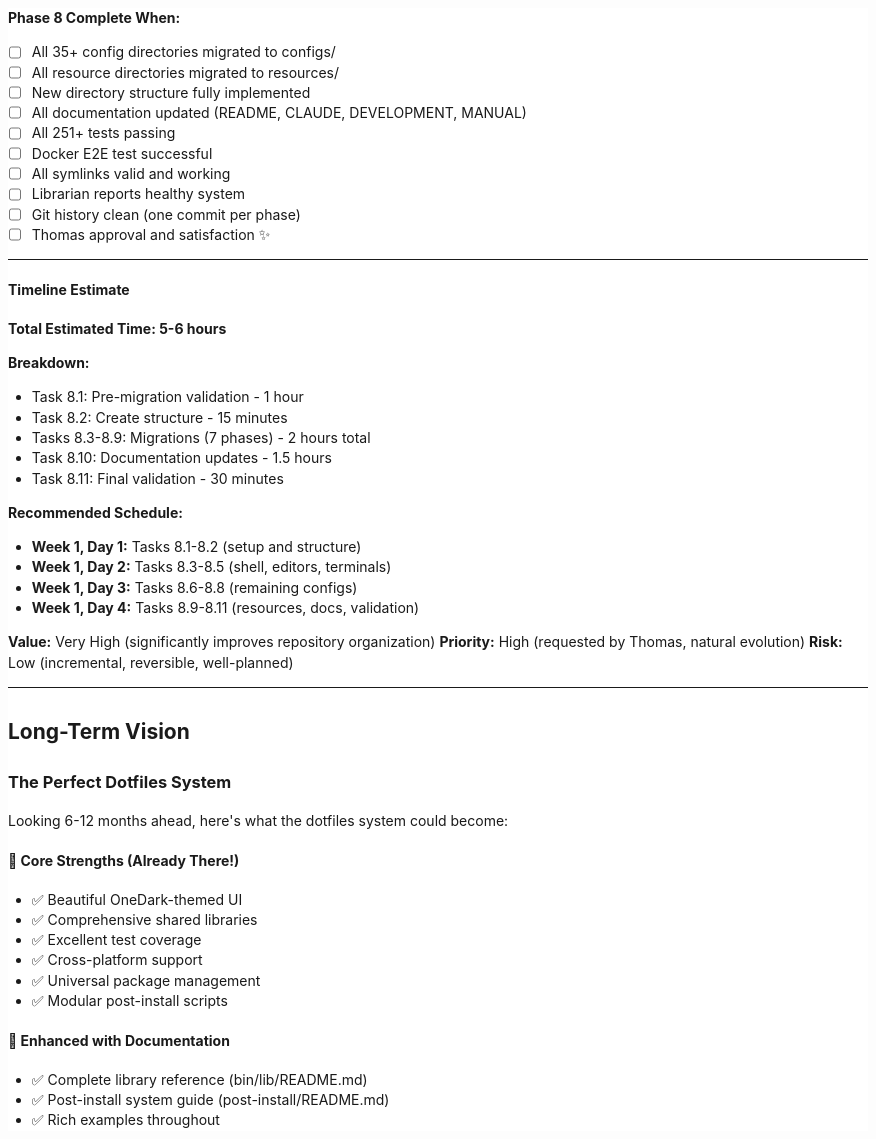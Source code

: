 **Phase 8 Complete When:**

- [ ] All 35+ config directories migrated to configs/
- [ ] All resource directories migrated to resources/
- [ ] New directory structure fully implemented
- [ ] All documentation updated (README, CLAUDE, DEVELOPMENT, MANUAL)
- [ ] All 251+ tests passing
- [ ] Docker E2E test successful
- [ ] All symlinks valid and working
- [ ] Librarian reports healthy system
- [ ] Git history clean (one commit per phase)
- [ ] Thomas approval and satisfaction ✨

---

#### Timeline Estimate

**Total Estimated Time: 5-6 hours**

**Breakdown:**
- Task 8.1: Pre-migration validation - 1 hour
- Task 8.2: Create structure - 15 minutes
- Tasks 8.3-8.9: Migrations (7 phases) - 2 hours total
- Task 8.10: Documentation updates - 1.5 hours
- Task 8.11: Final validation - 30 minutes

**Recommended Schedule:**
- **Week 1, Day 1:** Tasks 8.1-8.2 (setup and structure)
- **Week 1, Day 2:** Tasks 8.3-8.5 (shell, editors, terminals)
- **Week 1, Day 3:** Tasks 8.6-8.8 (remaining configs)
- **Week 1, Day 4:** Tasks 8.9-8.11 (resources, docs, validation)

**Value:** Very High (significantly improves repository organization)
**Priority:** High (requested by Thomas, natural evolution)
**Risk:** Low (incremental, reversible, well-planned)

---

## Long-Term Vision

### The Perfect Dotfiles System

Looking 6-12 months ahead, here's what the dotfiles system could become:

#### 🌟 Core Strengths (Already There!)
- ✅ Beautiful OneDark-themed UI
- ✅ Comprehensive shared libraries
- ✅ Excellent test coverage
- ✅ Cross-platform support
- ✅ Universal package management
- ✅ Modular post-install scripts

#### 🚀 Enhanced with Documentation
- ✅ Complete library reference (bin/lib/README.md)
- ✅ Post-install system guide (post-install/README.md)
- ✅ Rich examples throughout
